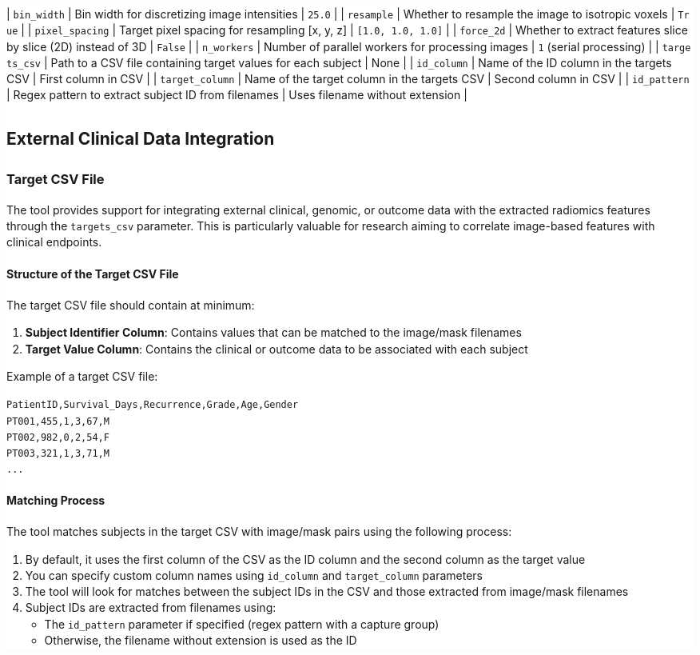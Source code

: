 | `bin_width` | Bin width for discretizing image intensities | `25.0` |
| `resample` | Whether to resample the image to isotropic voxels | `True` |
| `pixel_spacing` | Target pixel spacing for resampling [x, y, z] | `[1.0, 1.0, 1.0]` |
| `force_2d` | Whether to extract features slice by slice (2D) instead of 3D | `False` |
| `n_workers` | Number of parallel workers for processing images | `1` (serial processing) |
| `targets_csv` | Path to a CSV file containing target values for each subject | None |
| `id_column` | Name of the ID column in the targets CSV | First column in CSV |
| `target_column` | Name of the target column in the targets CSV | Second column in CSV |
| `id_pattern` | Regex pattern to extract subject ID from filenames | Uses filename without extension |

## External Clinical Data Integration

### Target CSV File

The tool provides support for integrating external clinical, genomic, or outcome data with the extracted radiomics features through the `targets_csv` parameter. This is particularly valuable for research aiming to correlate image-based features with clinical endpoints.

#### Structure of the Target CSV File

The target CSV file should contain at minimum:

1. **Subject Identifier Column**: Contains values that can be matched to the image/mask filenames
2. **Target Value Column**: Contains the clinical or outcome data to be associated with each subject

Example of a target CSV file:
```
PatientID,Survival_Days,Recurrence,Grade,Age,Gender
PT001,455,1,3,67,M
PT002,982,0,2,54,F
PT003,321,1,3,71,M
...
```

#### Matching Process

The tool matches subjects in the target CSV with image/mask pairs using the following process:

1. By default, it uses the first column of the CSV as the ID column and the second column as the target value
2. You can specify custom column names using `id_column` and `target_column` parameters
3. The tool will look for matches between the subject IDs in the CSV and those extracted from image/mask filenames
4. Subject IDs are extracted from filenames using:
   - The `id_pattern` parameter if specified (regex pattern with a capture group)
   - Otherwise, the filename without extension is used as the ID
